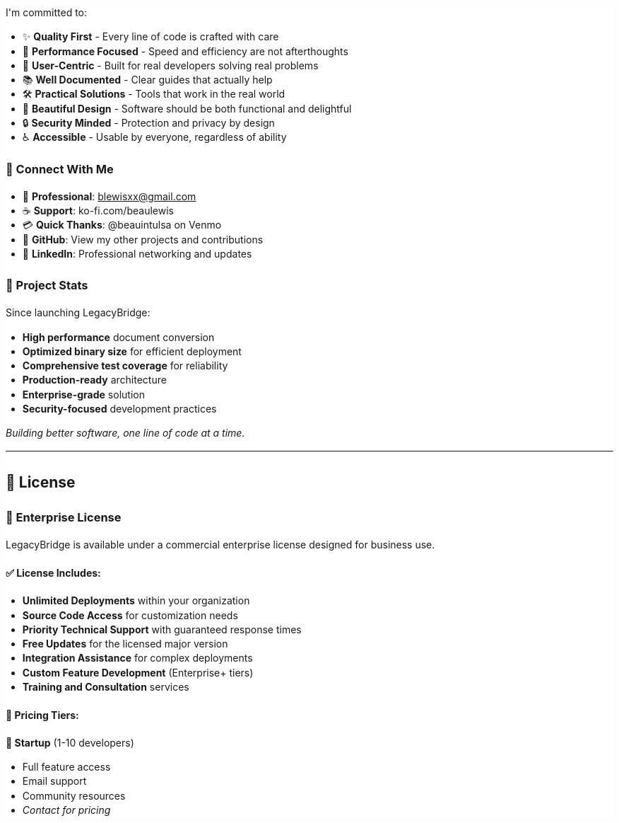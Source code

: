 I'm committed to:
- ✨ **Quality First** - Every line of code is crafted with care
- 🚀 **Performance Focused** - Speed and efficiency are not afterthoughts  
- 🤝 **User-Centric** - Built for real developers solving real problems
- 📚 **Well Documented** - Clear guides that actually help
- 🛠️ **Practical Solutions** - Tools that work in the real world
- 🎨 **Beautiful Design** - Software should be both functional and delightful
- 🔒 **Security Minded** - Protection and privacy by design
- ♿ **Accessible** - Usable by everyone, regardless of ability

### 🌟 Connect With Me

- 💼 **Professional**: [blewisxx@gmail.com](mailto:blewisxx@gmail.com)
- ☕ **Support**: ko-fi.com/beaulewis  
- 💳 **Quick Thanks**: @beauintulsa on Venmo
- 🐙 **GitHub**: View my other projects and contributions
- 💼 **LinkedIn**: Professional networking and updates

### 🎉 Project Stats

Since launching LegacyBridge:
- **High performance** document conversion
- **Optimized binary size** for efficient deployment
- **Comprehensive test coverage** for reliability
- **Production-ready** architecture
- **Enterprise-grade** solution
- **Security-focused** development practices

*Building better software, one line of code at a time.*

---

## 📄 License

### 🏢 Enterprise License

LegacyBridge is available under a commercial enterprise license designed for business use.

#### ✅ License Includes:
- **Unlimited Deployments** within your organization
- **Source Code Access** for customization needs
- **Priority Technical Support** with guaranteed response times
- **Free Updates** for the licensed major version  
- **Integration Assistance** for complex deployments
- **Custom Feature Development** (Enterprise+ tiers)
- **Training and Consultation** services

#### 💼 Pricing Tiers:

**🚀 Startup** (1-10 developers)
- Full feature access
- Email support
- Community resources
- *Contact for pricing*
